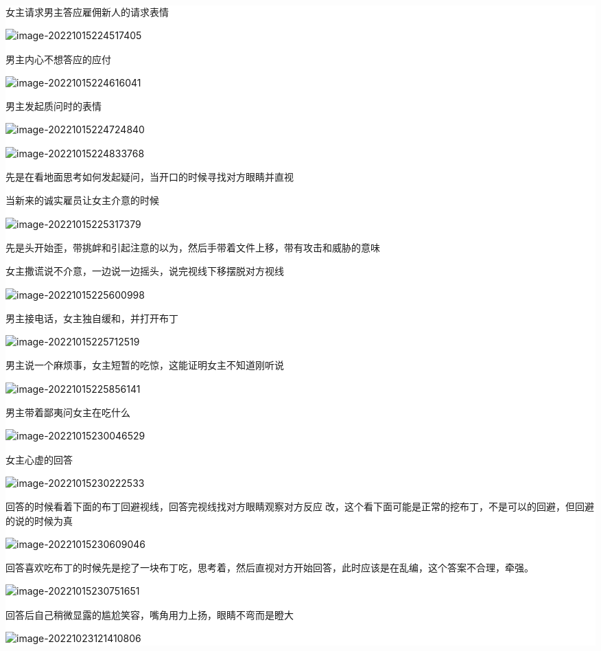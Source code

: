 女主请求男主答应雇佣新人的请求表情

![image-20221015224517405](千谎白计.assets/image-20221015224517405.png)

男主内心不想答应的应付

![image-20221015224616041](千谎白计.assets/image-20221015224616041.png)

男主发起质问时的表情

![image-20221015224724840](千谎白计.assets/image-20221015224724840.png)

![image-20221015224833768](千谎白计.assets/image-20221015224833768.png)

先是在看地面思考如何发起疑问，当开口的时候寻找对方眼睛并直视

当新来的诚实雇员让女主介意的时候

![image-20221015225317379](千谎白计.assets/image-20221015225317379.png)

先是头开始歪，带挑衅和引起注意的以为，然后手带着文件上移，带有攻击和威胁的意味

女主撒谎说不介意，一边说一边摇头，说完视线下移摆脱对方视线

![image-20221015225600998](千谎白计.assets/image-20221015225600998.png)

男主接电话，女主独自缓和，并打开布丁

![image-20221015225712519](千谎白计.assets/image-20221015225712519.png)

男主说一个麻烦事，女主短暂的吃惊，这能证明女主不知道刚听说

![image-20221015225856141](千谎白计.assets/image-20221015225856141.png)

男主带着鄙夷问女主在吃什么

![image-20221015230046529](千谎白计.assets/image-20221015230046529.png)

女主心虚的回答

![image-20221015230222533](千谎白计.assets/image-20221015230222533.png)

回答的时候看着下面的布丁回避视线，回答完视线找对方眼睛观察对方反应
改，这个看下面可能是正常的挖布丁，不是可以的回避，但回避的说的时候为真

![image-20221015230609046](千谎白计.assets/image-20221015230609046.png)

回答喜欢吃布丁的时候先是挖了一块布丁吃，思考着，然后直视对方开始回答，此时应该是在乱编，这个答案不合理，牵强。

![image-20221015230751651](千谎白计.assets/image-20221015230751651.png)

回答后自己稍微显露的尴尬笑容，嘴角用力上扬，眼睛不弯而是瞪大

![image-20221023121410806](千谎白计.assets/image-20221023121410806.png)
